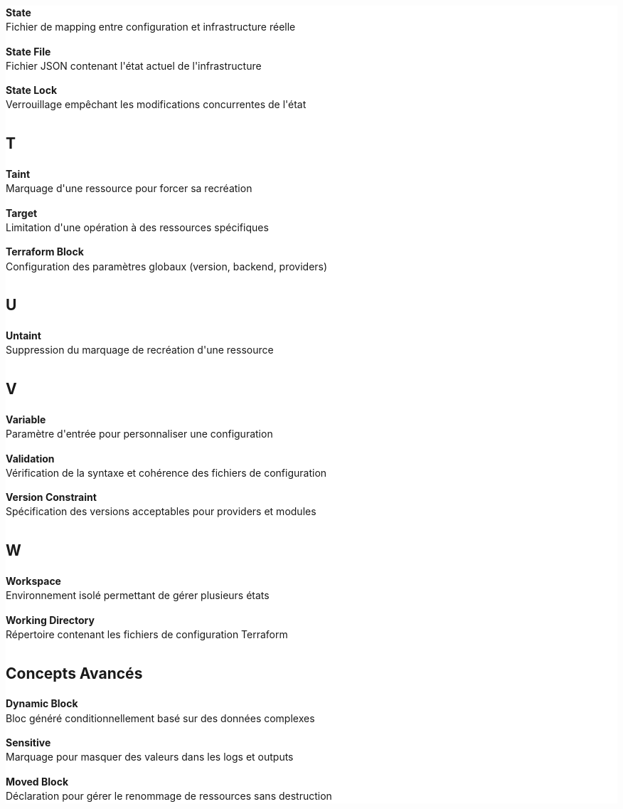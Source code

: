 **State**  
Fichier de mapping entre configuration et infrastructure réelle

**State File**  
Fichier JSON contenant l'état actuel de l'infrastructure

**State Lock**  
Verrouillage empêchant les modifications concurrentes de l'état

## T

**Taint**  
Marquage d'une ressource pour forcer sa recréation

**Target**  
Limitation d'une opération à des ressources spécifiques

**Terraform Block**  
Configuration des paramètres globaux (version, backend, providers)

## U

**Untaint**  
Suppression du marquage de recréation d'une ressource

## V

**Variable**  
Paramètre d'entrée pour personnaliser une configuration

**Validation**  
Vérification de la syntaxe et cohérence des fichiers de configuration

**Version Constraint**  
Spécification des versions acceptables pour providers et modules

## W

**Workspace**  
Environnement isolé permettant de gérer plusieurs états

**Working Directory**  
Répertoire contenant les fichiers de configuration Terraform

## Concepts Avancés

**Dynamic Block**  
Bloc généré conditionnellement basé sur des données complexes

**Sensitive**  
Marquage pour masquer des valeurs dans les logs et outputs

**Moved Block**  
Déclaration pour gérer le renommage de ressources sans destruction
